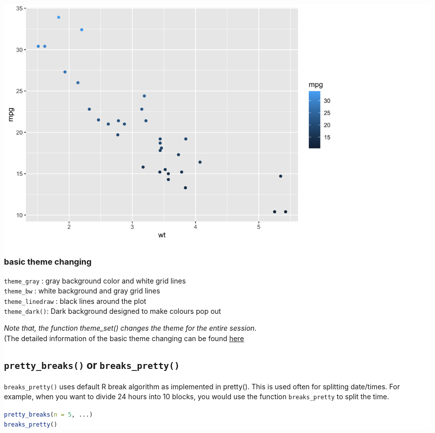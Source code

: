 <img src="085-to_ggplot_or_not_to_ggplot-various_options_files/figure-html/unnamed-chunk-9-2.png" width="672" />


### basic theme changing
`theme_gray` : gray background color and white grid lines   
`theme_bw` : white background and gray grid lines   
`theme_linedraw` : black lines around the plot  
`theme_dark()`: Dark background designed to make colours pop out  

*Note that, the function theme_set() changes the theme for the entire session.*   
(The detailed information of the basic theme changing can be found [here](http://www.sthda.com/english/wiki/ggplot2-themes-and-background-colors-the-3-elements)

## `pretty_breaks()` or `breaks_pretty()` 
`breaks_pretty()` uses default R break algorithm as implemented in pretty(). This is used often for splitting date/times. For example, when you want to divide 24 hours into 10 blocks, you would use the function `breaks_pretty` to split the time. 


```r
pretty_breaks(n = 5, ...)
breaks_pretty()
```
